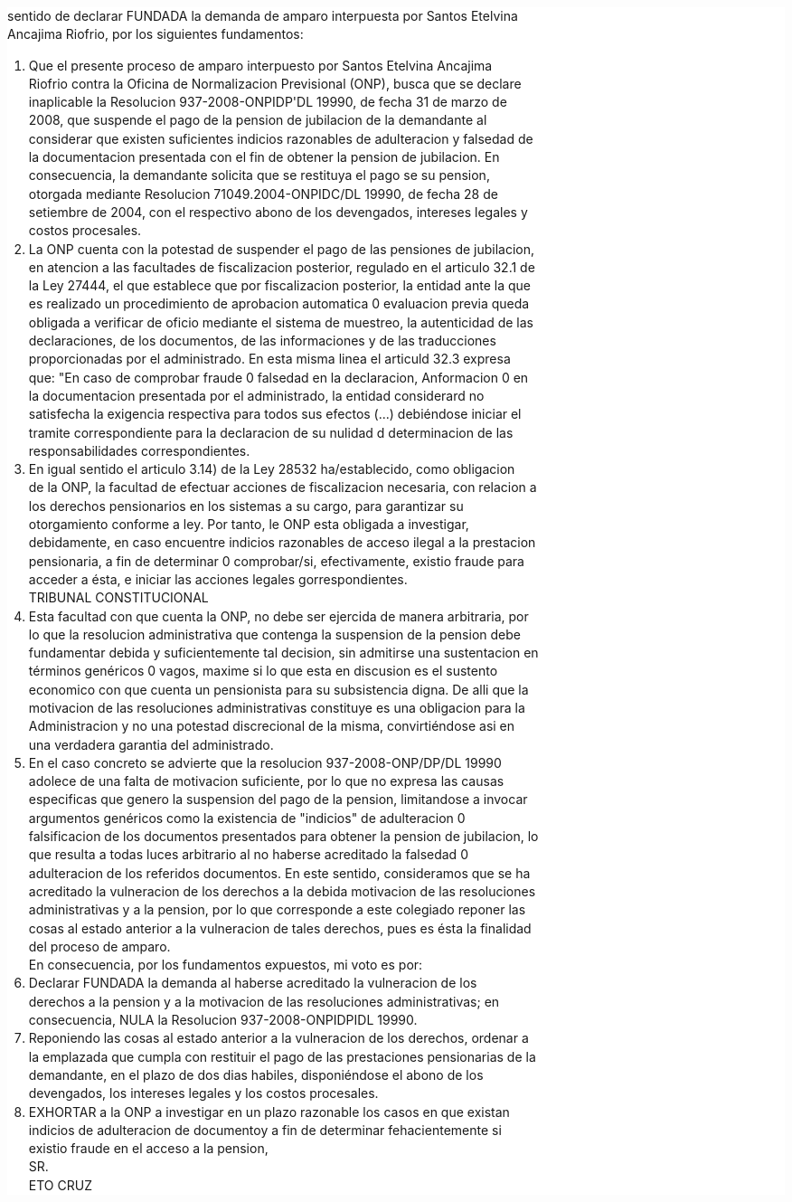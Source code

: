 sentido de declarar FUNDADA la demanda de amparo interpuesta por Santos Etelvina  
Ancajima Riofrio, por los siguientes fundamentos:  
1. Que el presente proceso de amparo interpuesto por Santos Etelvina Ancajima  
Riofrio contra la Oficina de Normalizacion Previsional (ONP), busca que se declare  
inaplicable la Resolucion 937-2008-ONPIDP'DL 19990, de fecha 31 de marzo de  
2008, que suspende el pago de la pension de jubilacion de la demandante al  
considerar que existen suficientes indicios razonables de adulteracion y falsedad de  
la documentacion presentada con el fin de obtener la pension de jubilacion. En  
consecuencia, la demandante solicita que se restituya el pago se su pension,  
otorgada mediante Resolucion 71049.2004-ONPIDC/DL 19990, de fecha 28 de  
setiembre de 2004, con el respectivo abono de los devengados, intereses legales y  
costos procesales.  
2. La ONP cuenta con la potestad de suspender el pago de las pensiones de jubilacion,  
en atencion a las facultades de fiscalizacion posterior, regulado en el articulo 32.1 de  
la Ley 27444, el que establece que por fiscalizacion posterior, la entidad ante la que  
es realizado un procedimiento de aprobacion automatica 0 evaluacion previa queda  
obligada a verificar de oficio mediante el sistema de muestreo, la autenticidad de las  
declaraciones, de los documentos, de las informaciones y de las traducciones  
proporcionadas por el administrado. En esta misma linea el articuld 32.3 expresa  
que: "En caso de comprobar fraude 0 falsedad en la declaracion, Anformacion 0 en  
la documentacion presentada por el administrado, la entidad considerard no  
satisfecha la exigencia respectiva para todos sus efectos (...) debiéndose iniciar el  
tramite correspondiente para la declaracion de su nulidad d determinacion de las  
responsabilidades correspondientes.  
3. En igual sentido el articulo 3.14) de la Ley 28532 ha/establecido, como obligacion  
de la ONP, la facultad de efectuar acciones de fiscalizacion necesaria, con relacion a  
los derechos pensionarios en los sistemas a su cargo, para garantizar su  
otorgamiento conforme a ley. Por tanto, le ONP esta obligada a investigar,  
debidamente, en caso encuentre indicios razonables de acceso ilegal a la prestacion  
pensionaria, a fin de determinar 0 comprobar/si, efectivamente, existio fraude para  
acceder a ésta, e iniciar las acciones legales gorrespondientes.  
TRIBUNAL CONSTITUCIONAL  
4. Esta facultad con que cuenta la ONP, no debe ser ejercida de manera arbitraria, por  
lo que la resolucion administrativa que contenga la suspension de la pension debe  
fundamentar debida y suficientemente tal decision, sin admitirse una sustentacion en  
términos genéricos 0 vagos, maxime si lo que esta en discusion es el sustento  
economico con que cuenta un pensionista para su subsistencia digna. De alli que la  
motivacion de las resoluciones administrativas constituye es una obligacion para la  
Administracion y no una potestad discrecional de la misma, convirtiéndose asi en  
una verdadera garantia del administrado.  
5. En el caso concreto se advierte que la resolucion 937-2008-ONP/DP/DL 19990  
adolece de una falta de motivacion suficiente, por lo que no expresa las causas  
especificas que genero la suspension del pago de la pension, limitandose a invocar  
argumentos genéricos como la existencia de "indicios" de adulteracion 0  
falsificacion de los documentos presentados para obtener la pension de jubilacion, lo  
que resulta a todas luces arbitrario al no haberse acreditado la falsedad 0  
adulteracion de los referidos documentos. En este sentido, consideramos que se ha  
acreditado la vulneracion de los derechos a la debida motivacion de las resoluciones  
administrativas y a la pension, por lo que corresponde a este colegiado reponer las  
cosas al estado anterior a la vulneracion de tales derechos, pues es ésta la finalidad  
del proceso de amparo.  
En consecuencia, por los fundamentos expuestos, mi voto es por:  
1. Declarar FUNDADA la demanda al haberse acreditado la vulneracion de los  
derechos a la pension y a la motivacion de las resoluciones administrativas; en  
consecuencia, NULA la Resolucion 937-2008-ONPIDPIDL 19990.  
2. Reponiendo las cosas al estado anterior a la vulneracion de los derechos, ordenar a  
la emplazada que cumpla con restituir el pago de las prestaciones pensionarias de la  
demandante, en el plazo de dos dias habiles, disponiéndose el abono de los  
devengados, los intereses legales y los costos procesales.  
3. EXHORTAR a la ONP a investigar en un plazo razonable los casos en que existan  
indicios de adulteracion de documentoy a fin de determinar fehacientemente si  
existio fraude en el acceso a la pension,  
SR.  
ETO CRUZ  